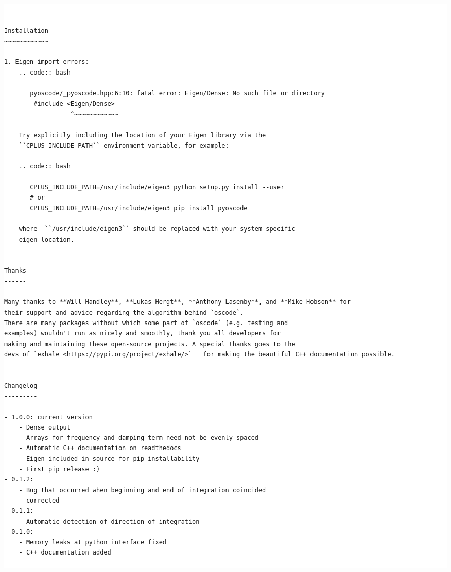 ~~~~~~~~~~~~~~~~~~~~~~~~~~~~~~~~~~~~~~~~~~~~~~~~~~~~~~~~
----

Installation
~~~~~~~~~~~~

1. Eigen import errors:
    .. code:: bash

       pyoscode/_pyoscode.hpp:6:10: fatal error: Eigen/Dense: No such file or directory
        #include <Eigen/Dense>
                  ^~~~~~~~~~~~~

    Try explicitly including the location of your Eigen library via the
    ``CPLUS_INCLUDE_PATH`` environment variable, for example:

    .. code:: bash

       CPLUS_INCLUDE_PATH=/usr/include/eigen3 python setup.py install --user
       # or 
       CPLUS_INCLUDE_PATH=/usr/include/eigen3 pip install pyoscode

    where  ``/usr/include/eigen3`` should be replaced with your system-specific
    eigen location.


Thanks
------

Many thanks to **Will Handley**, **Lukas Hergt**, **Anthony Lasenby**, and **Mike Hobson** for
their support and advice regarding the algorithm behind `oscode`.
There are many packages without which some part of `oscode` (e.g. testing and
examples) wouldn't run as nicely and smoothly, thank you all developers for
making and maintaining these open-source projects. A special thanks goes to the
devs of `exhale <https://pypi.org/project/exhale/>`__ for making the beautiful C++ documentation possible. 


Changelog
---------

- 1.0.0: current version
    - Dense output
    - Arrays for frequency and damping term need not be evenly spaced
    - Automatic C++ documentation on readthedocs
    - Eigen included in source for pip installability
    - First pip release :)
- 0.1.2:
    - Bug that occurred when beginning and end of integration coincided
      corrected
- 0.1.1:
    - Automatic detection of direction of integration
- 0.1.0:
    - Memory leaks at python interface fixed
    - C++ documentation added 

